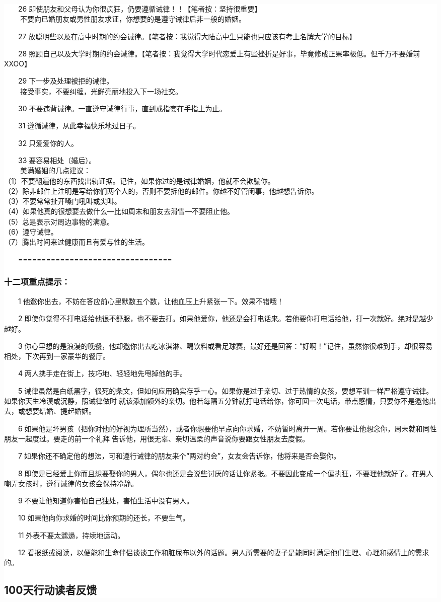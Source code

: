 　　26 即使朋友和父母认为你很疯狂，仍要遵循诫律！！【笔者按：坚持很重要】  
　　 不要向已婚朋友或男性朋友求证，你想要的是遵守诫律后非一般的婚姻。  
  
　　27 放聪明些以及在高中时期的约会诫律。【笔者按：我觉得大陆高中生只能也只应该有考上名牌大学的目标】  
  
　　28 照顾自己以及大学时期的约会诫律。【笔者按：我觉得大学时代恋爱上有些挫折是好事，毕竟修成正果率极低。但千万不要婚前XXOO】  
  
　　29 下一步及处理被拒的诫律。  
　　 接受事实，不要纠缠，光鲜亮丽地投入下一场社交。  
  
　　30 不要违背诫律。一直遵守诫律行事，直到戒指套在手指上为止。  
  
　　31 遵循诫律，从此幸福快乐地过日子。  
  
　　32 只爱爱你的人。  
  
　　33 要容易相处（婚后）。  
　　 美满婚姻的几点建议：  
（1）不要翻遍他的东西找出轨证据。记住，如果你过的是诫律婚姻，他就不会欺骗你。  
（2）除非邮件上注明是写给你们两个人的，否则不要拆他的邮件。你越不好管闲事，他越想告诉你。  
（3）不要常常扯开嗓门吼叫或尖叫。  
（4）如果他真的很想要去做什么—比如周末和朋友去滑雪—不要阻止他。  
（5）总是表示对周边事物的满意。  
（6）遵守诫律。  
（7）腾出时间来过健康而且有爱与性的生活。  
  
　　=================================  


### 十二项重点提示：

  
　　1 他邀你出去，不妨在答应前心里默数五个数，让他血压上升紧张一下。效果不错哦！  
  
　　2 即使你觉得不打电话给他很不舒服，也不要去打。如果他爱你，他还是会打电话来。若他要你打电话给他，打一次就好。绝对是越少越好。  
  
　　3 你心里想的是浪漫的晚餐，他却邀你出去吃冰淇淋、喝饮料或看足球赛，最好还是回答：“好啊！”记住，虽然你很难到手，却很容易相处，下次再到一家豪华的餐厅。  
  
　　4 两人携手走在街上，技巧地、轻轻地先甩掉他的手。  
  
　　5 诫律虽然是白纸黑字，很死的条文，但如何应用确实存乎一心。如果你是过于亲切、过于热情的女孩，要想军训一样严格遵守诫律。如果你天生冷漠或沉静，照诫律做时
就该添加额外的亲切。他若每隔五分钟就打电话给你，你可回一次电话，带点感情，只要你不是邀他出去，或想要结婚、提起婚姻。  
  
　　6 如果他是坏男孩（把你对他的好视为理所当然），或者你想要他早点向你求婚，不妨暂时离开一周。若你要让他想念你，周末就和同性朋友一起度过。要走的前一个礼拜
告诉他，用很无辜、亲切温柔的声音说你要跟女性朋友去度假。  
  
　　7 如果你还不确定他的想法，可和遵行诫律的朋友来个“两对约会”，女友会告诉你，他将来是否会娶你。  
  
　　8
即使是已经爱上你而且想要娶你的男人，偶尔也还是会说些讨厌的话让你紧张。不要因此变成一个偏执狂，不要理他就好了。在男人嘲弄女孩时，遵行诫律的女孩会保持冷静。  
  
　　9 不要让他知道你害怕自己独处，害怕生活中没有男人。  
  
　　10 如果他向你求婚的时间比你预期的还长，不要生气。  
  
　　11 外表不要太邋遢，持续地运动。  
  
　　12 看报纸或阅读，以便能和生命伴侣谈谈工作和脏尿布以外的话题。男人所需要的妻子是能同时满足他们生理、心理和感情上的需求的。

## 100天行动读者反馈
